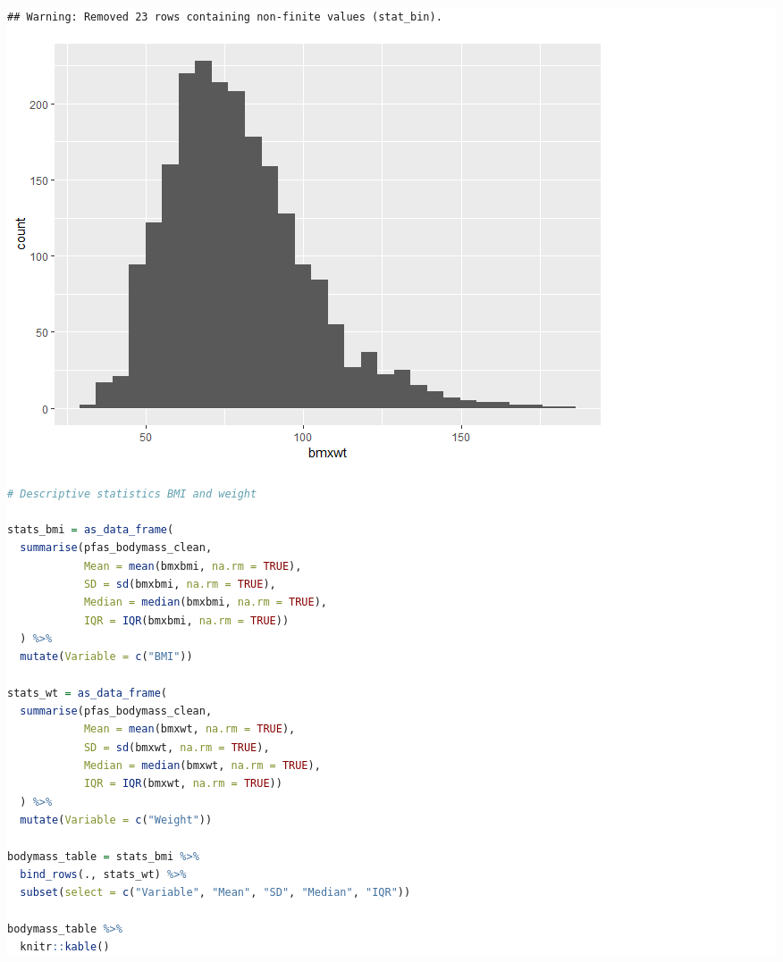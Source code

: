     ## Warning: Removed 23 rows containing non-finite values (stat_bin).

![](summary_checkin_files/figure-markdown_github/unnamed-chunk-2-2.png)

``` r
# Descriptive statistics BMI and weight

stats_bmi = as_data_frame(
  summarise(pfas_bodymass_clean,
            Mean = mean(bmxbmi, na.rm = TRUE),
            SD = sd(bmxbmi, na.rm = TRUE),
            Median = median(bmxbmi, na.rm = TRUE),
            IQR = IQR(bmxbmi, na.rm = TRUE))
  ) %>% 
  mutate(Variable = c("BMI"))

stats_wt = as_data_frame(
  summarise(pfas_bodymass_clean,
            Mean = mean(bmxwt, na.rm = TRUE),
            SD = sd(bmxwt, na.rm = TRUE),
            Median = median(bmxwt, na.rm = TRUE),
            IQR = IQR(bmxwt, na.rm = TRUE))
  ) %>% 
  mutate(Variable = c("Weight"))

bodymass_table = stats_bmi %>% 
  bind_rows(., stats_wt) %>% 
  subset(select = c("Variable", "Mean", "SD", "Median", "IQR")) 

bodymass_table %>% 
  knitr::kable()
```
